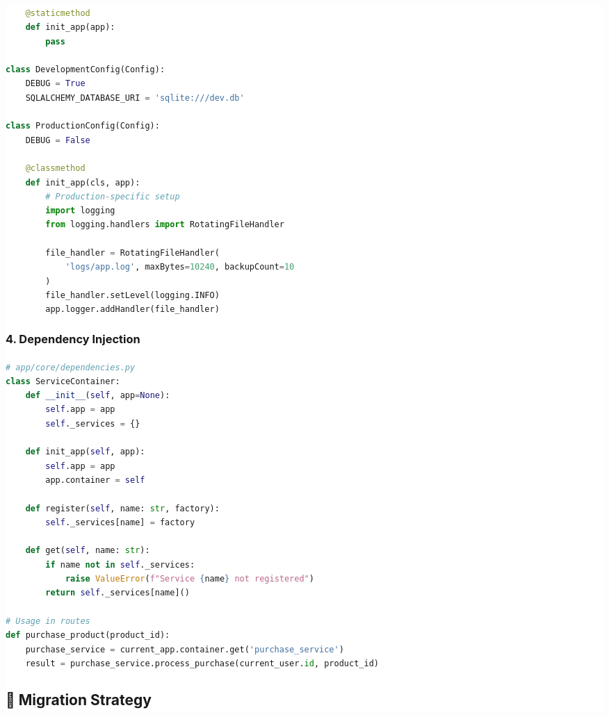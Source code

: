 ```python
    @staticmethod
    def init_app(app):
        pass

class DevelopmentConfig(Config):
    DEBUG = True
    SQLALCHEMY_DATABASE_URI = 'sqlite:///dev.db'

class ProductionConfig(Config):
    DEBUG = False
    
    @classmethod
    def init_app(cls, app):
        # Production-specific setup
        import logging
        from logging.handlers import RotatingFileHandler
        
        file_handler = RotatingFileHandler(
            'logs/app.log', maxBytes=10240, backupCount=10
        )
        file_handler.setLevel(logging.INFO)
        app.logger.addHandler(file_handler)
```

### 4. **Dependency Injection**
```python
# app/core/dependencies.py
class ServiceContainer:
    def __init__(self, app=None):
        self.app = app
        self._services = {}
    
    def init_app(self, app):
        self.app = app
        app.container = self
    
    def register(self, name: str, factory):
        self._services[name] = factory
    
    def get(self, name: str):
        if name not in self._services:
            raise ValueError(f"Service {name} not registered")
        return self._services[name]()

# Usage in routes
def purchase_product(product_id):
    purchase_service = current_app.container.get('purchase_service')
    result = purchase_service.process_purchase(current_user.id, product_id)
```

## 🔄 Migration Strategy

